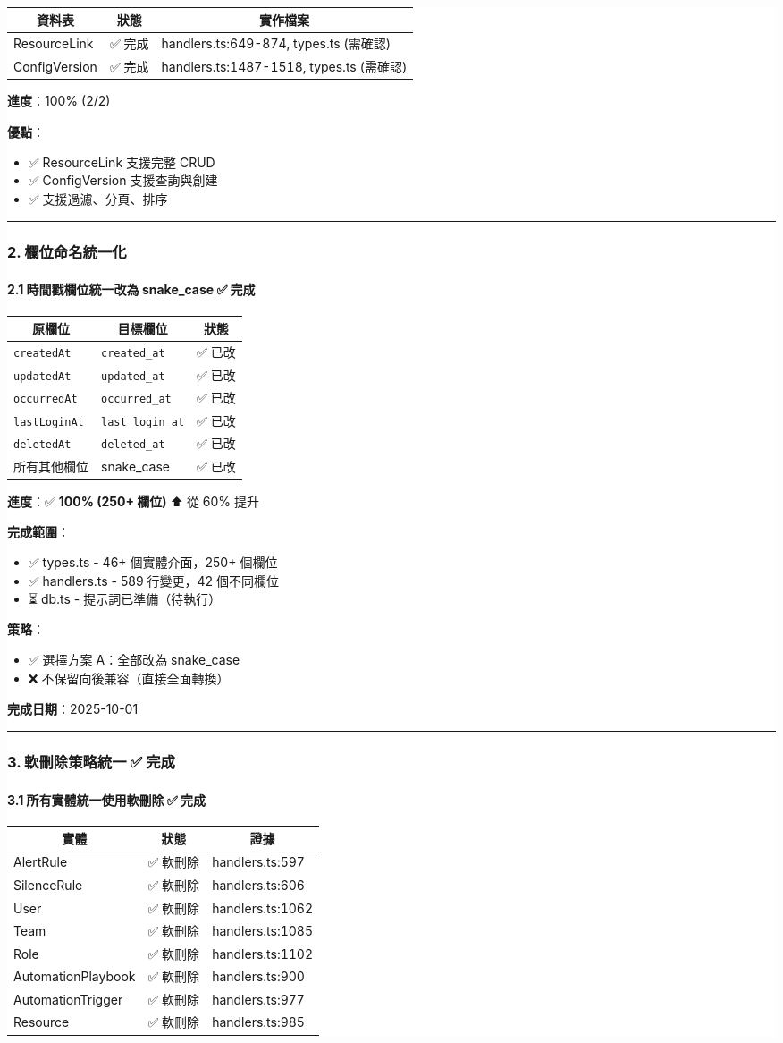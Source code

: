 | 資料表 | 狀態 | 實作檔案 |
|--------|------|----------|
| ResourceLink | ✅ 完成 | handlers.ts:649-874, types.ts (需確認) |
| ConfigVersion | ✅ 完成 | handlers.ts:1487-1518, types.ts (需確認) |

**進度**：100% (2/2)

**優點**：
- ✅ ResourceLink 支援完整 CRUD
- ✅ ConfigVersion 支援查詢與創建
- ✅ 支援過濾、分頁、排序

---

### 2. 欄位命名統一化

#### 2.1 時間戳欄位統一改為 snake_case ✅ **完成**

| 原欄位 | 目標欄位 | 狀態 |
|--------|----------|------|
| `createdAt` | `created_at` | ✅ 已改 |
| `updatedAt` | `updated_at` | ✅ 已改 |
| `occurredAt` | `occurred_at` | ✅ 已改 |
| `lastLoginAt` | `last_login_at` | ✅ 已改 |
| `deletedAt` | `deleted_at` | ✅ 已改 |
| 所有其他欄位 | snake_case | ✅ 已改 |

**進度**：✅ **100% (250+ 欄位)** ⬆️ 從 60% 提升

**完成範圍**：
- ✅ types.ts - 46+ 個實體介面，250+ 個欄位
- ✅ handlers.ts - 589 行變更，42 個不同欄位
- ⏳ db.ts - 提示詞已準備（待執行）

**策略**：
- ✅ 選擇方案 A：全部改為 snake_case
- ❌ 不保留向後兼容（直接全面轉換）

**完成日期**：2025-10-01

---

### 3. 軟刪除策略統一 ✅ 完成

#### 3.1 所有實體統一使用軟刪除 ✅ 完成

| 實體 | 狀態 | 證據 |
|------|------|------|
| AlertRule | ✅ 軟刪除 | handlers.ts:597 |
| SilenceRule | ✅ 軟刪除 | handlers.ts:606 |
| User | ✅ 軟刪除 | handlers.ts:1062 |
| Team | ✅ 軟刪除 | handlers.ts:1085 |
| Role | ✅ 軟刪除 | handlers.ts:1102 |
| AutomationPlaybook | ✅ 軟刪除 | handlers.ts:900 |
| AutomationTrigger | ✅ 軟刪除 | handlers.ts:977 |
| Resource | ✅ 軟刪除 | handlers.ts:985 |
